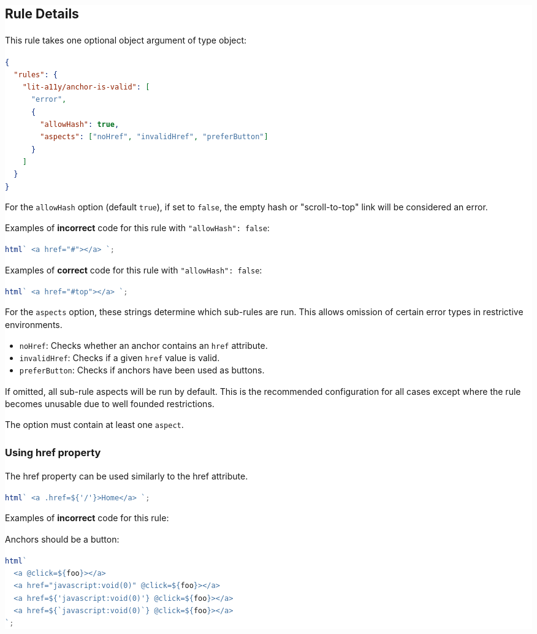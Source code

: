 ## Rule Details

This rule takes one optional object argument of type object:

```json
{
  "rules": {
    "lit-a11y/anchor-is-valid": [
      "error",
      {
        "allowHash": true,
        "aspects": ["noHref", "invalidHref", "preferButton"]
      }
    ]
  }
}
```

For the `allowHash` option (default `true`), if set to `false`, the empty hash or "scroll-to-top" link will be considered an error.

Examples of **incorrect** code for this rule with `"allowHash": false`:

```js
html` <a href="#"></a> `;
```

Examples of **correct** code for this rule with `"allowHash": false`:

```js
html` <a href="#top"></a> `;
```

For the `aspects` option, these strings determine which sub-rules are run. This allows omission of certain error types in restrictive environments.

- `noHref`: Checks whether an anchor contains an `href` attribute.
- `invalidHref`: Checks if a given `href` value is valid.
- `preferButton`: Checks if anchors have been used as buttons.

If omitted, all sub-rule aspects will be run by default. This is the recommended configuration for all cases except where the rule becomes unusable due to well founded restrictions.

The option must contain at least one `aspect`.

### Using href property

The href property can be used similarly to the href attribute.

```js
html` <a .href=${'/'}>Home</a> `;
```

Examples of **incorrect** code for this rule:

Anchors should be a button:

```js
html`
  <a @click=${foo}></a>
  <a href="javascript:void(0)" @click=${foo}></a>
  <a href=${'javascript:void(0)'} @click=${foo}></a>
  <a href=${`javascript:void(0)`} @click=${foo}></a>
`;
```
